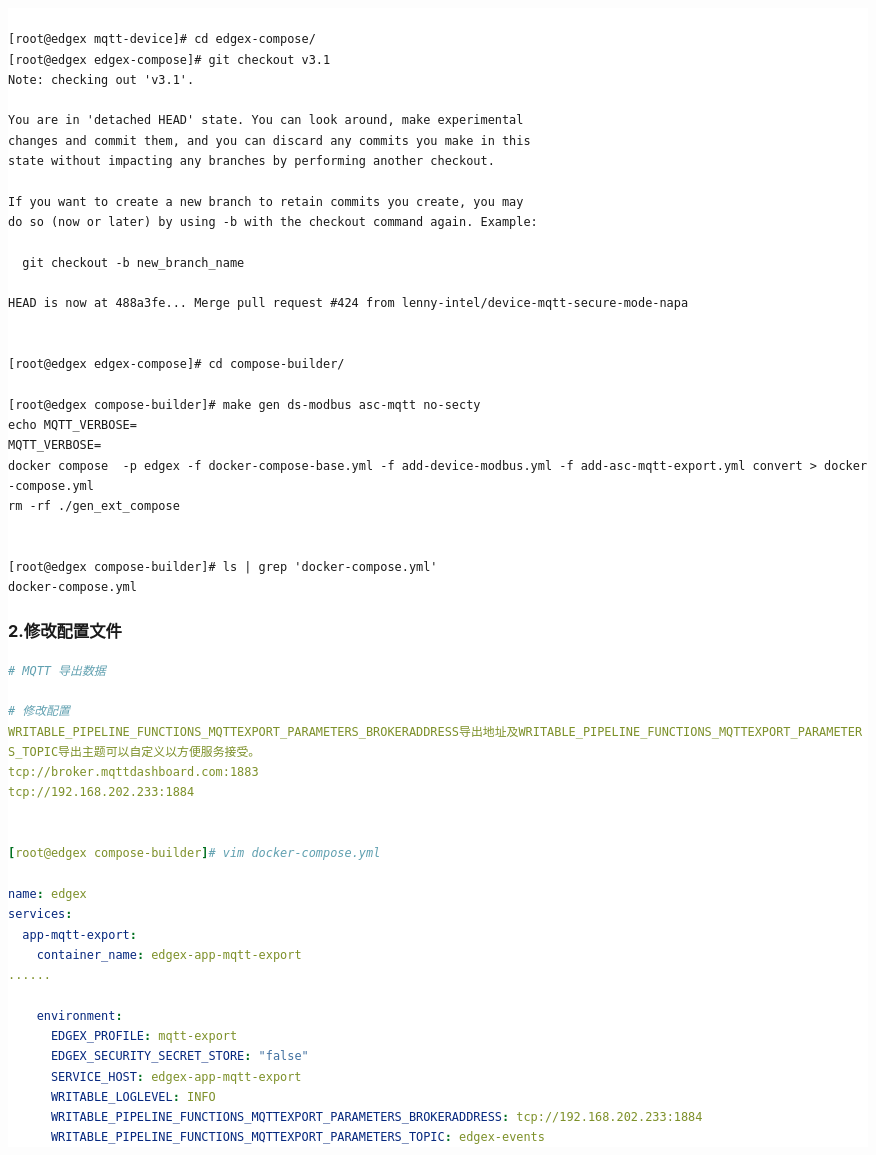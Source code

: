 ```shell

[root@edgex mqtt-device]# cd edgex-compose/
[root@edgex edgex-compose]# git checkout v3.1
Note: checking out 'v3.1'.

You are in 'detached HEAD' state. You can look around, make experimental
changes and commit them, and you can discard any commits you make in this
state without impacting any branches by performing another checkout.

If you want to create a new branch to retain commits you create, you may
do so (now or later) by using -b with the checkout command again. Example:

  git checkout -b new_branch_name

HEAD is now at 488a3fe... Merge pull request #424 from lenny-intel/device-mqtt-secure-mode-napa


[root@edgex edgex-compose]# cd compose-builder/

[root@edgex compose-builder]# make gen ds-modbus asc-mqtt no-secty
echo MQTT_VERBOSE=
MQTT_VERBOSE=
docker compose  -p edgex -f docker-compose-base.yml -f add-device-modbus.yml -f add-asc-mqtt-export.yml convert > docker-compose.yml
rm -rf ./gen_ext_compose


[root@edgex compose-builder]# ls | grep 'docker-compose.yml'
docker-compose.yml
```



### 2.修改配置文件

```yaml
# MQTT 导出数据

# 修改配置
WRITABLE_PIPELINE_FUNCTIONS_MQTTEXPORT_PARAMETERS_BROKERADDRESS导出地址及WRITABLE_PIPELINE_FUNCTIONS_MQTTEXPORT_PARAMETERS_TOPIC导出主题可以自定义以方便服务接受。
tcp://broker.mqttdashboard.com:1883
tcp://192.168.202.233:1884


[root@edgex compose-builder]# vim docker-compose.yml 

name: edgex
services:
  app-mqtt-export:
    container_name: edgex-app-mqtt-export
......

    environment:
      EDGEX_PROFILE: mqtt-export
      EDGEX_SECURITY_SECRET_STORE: "false"
      SERVICE_HOST: edgex-app-mqtt-export
      WRITABLE_LOGLEVEL: INFO
      WRITABLE_PIPELINE_FUNCTIONS_MQTTEXPORT_PARAMETERS_BROKERADDRESS: tcp://192.168.202.233:1884
      WRITABLE_PIPELINE_FUNCTIONS_MQTTEXPORT_PARAMETERS_TOPIC: edgex-events
```
